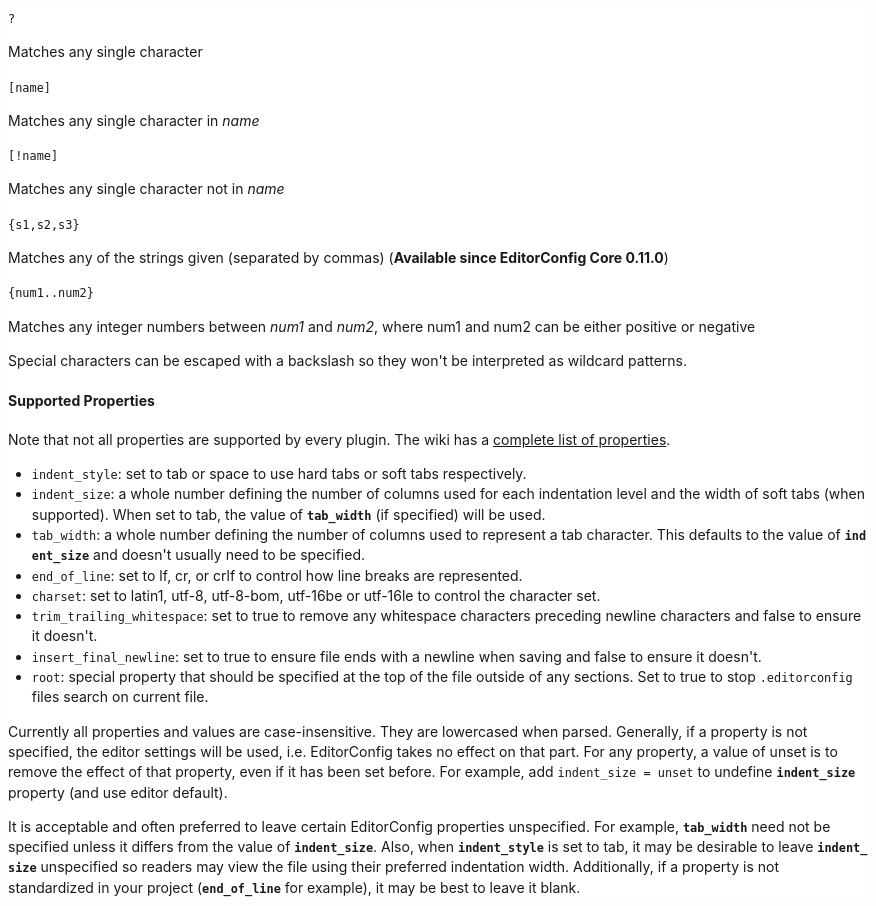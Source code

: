 `?`

Matches any single character

`[name]`

Matches any single character in _name_

`[!name]`

Matches any single character not in _name_

`{s1,s2,s3}`

Matches any of the strings given (separated by commas) (**Available since EditorConfig Core 0.11.0**)

`{num1..num2}`

Matches any integer numbers between _num1_ and _num2_, where num1 and num2 can be either positive or negative

Special characters can be escaped with a backslash so they won't be interpreted as wildcard patterns.

#### Supported Properties

Note that not all properties are supported by every plugin. The wiki has a [complete list of properties](https://github.com/editorconfig/editorconfig/wiki/EditorConfig-Properties).

*   `indent_style`: set to tab or space to use hard tabs or soft tabs respectively.
*   `indent_size`: a whole number defining the number of columns used for each indentation level and the width of soft tabs (when supported). When set to tab, the value of **`tab_width`** (if specified) will be used.
*   `tab_width`: a whole number defining the number of columns used to represent a tab character. This defaults to the value of **`indent_size`** and doesn't usually need to be specified.
*   `end_of_line`: set to lf, cr, or crlf to control how line breaks are represented.
*   `charset`: set to latin1, utf-8, utf-8-bom, utf-16be or utf-16le to control the character set.
*   `trim_trailing_whitespace`: set to true to remove any whitespace characters preceding newline characters and false to ensure it doesn't.
*   `insert_final_newline`: set to true to ensure file ends with a newline when saving and false to ensure it doesn't.
*   `root`: special property that should be specified at the top of the file outside of any sections. Set to true to stop `.editorconfig` files search on current file.

Currently all properties and values are case-insensitive. They are lowercased when parsed. Generally, if a property is not specified, the editor settings will be used, i.e. EditorConfig takes no effect on that part. For any property, a value of unset is to remove the effect of that property, even if it has been set before. For example, add `indent_size = unset` to undefine **`indent_size`** property (and use editor default).

It is acceptable and often preferred to leave certain EditorConfig properties unspecified. For example, **`tab_width`** need not be specified unless it differs from the value of **`indent_size`**. Also, when **`indent_style`** is set to tab, it may be desirable to leave **`indent_size`** unspecified so readers may view the file using their preferred indentation width. Additionally, if a property is not standardized in your project (**`end_of_line`** for example), it may be best to leave it blank.
